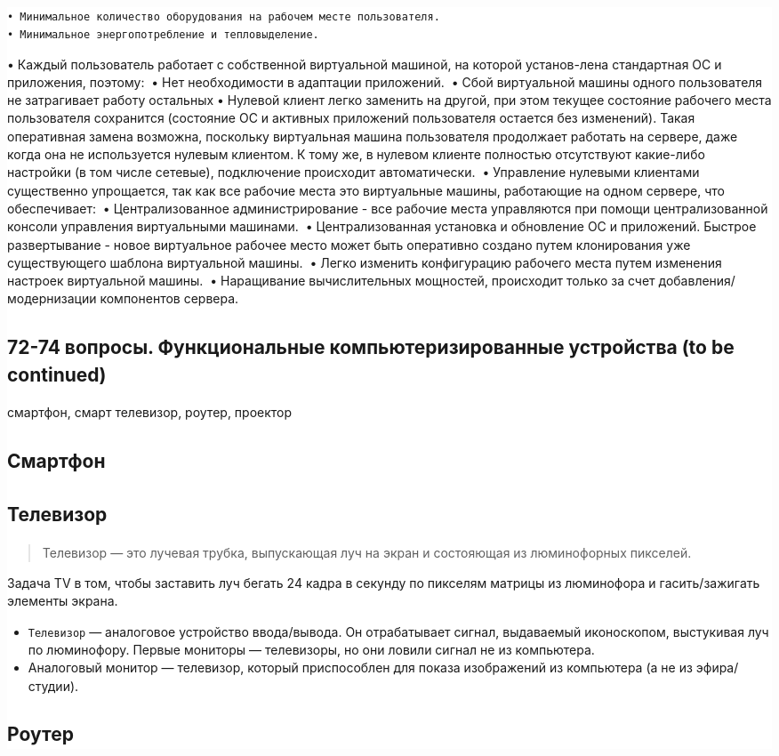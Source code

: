     • Минимальное количество оборудования на рабочем месте пользователя. 
    • Минимальное энергопотребление и тепловыделение.
• Каждый пользователь работает с собственной виртуальной машиной, на которой установ-лена стандартная ОС и приложения, поэтому: 
    • Нет необходимости в адаптации приложений. 
    • Сбой виртуальной машины одного пользователя не затрагивает работу остальных
    •  Нулевой клиент легко заменить на другой, при этом текущее состояние рабочего места пользователя
    сохранится (состояние ОС и активных приложений пользователя остается без изменений).
    Такая оперативная замена возможна, поскольку виртуальная машина пользователя продолжает работать на сервере,
    даже когда она не используется нулевым клиентом. К тому же, в нулевом клиенте полностью отсутствуют какие-либо настройки
    (в том числе сетевые), подключение происходит автоматически. 
    •  Управление нулевыми клиентами существенно упрощается, так как все рабочие места это виртуальные машины,
    работающие на одном сервере, что обеспечивает: 
    • Централизованное администрирование - все рабочие места управляются при помощи централизованной консоли
    управления виртуальными машинами. 
    • Централизованная установка и обновление ОС и приложений. Быстрое развертывание - новое виртуальное рабочее место
    может быть оперативно создано путем клонирования уже существующего шаблона виртуальной машины. 
    • Легко изменить конфигурацию рабочего места путем изменения настроек виртуальной машины. 
    • Наращивание вычислительных мощностей, происходит только за счет добавления/модернизации компонентов сервера.




## 72-74 вопросы. Функциональные компьютеризированные устройства (to be continued)

смартфон, смарт телевизор, роутер, проектор

## Смартфон



## Телевизор

> Телевизор — это лучевая трубка, выпускающая луч на экран и состояющая из люминофорных пикселей.

Задача TV в том, чтобы заставить луч бегать 24 кадра в секунду по пикселям матрицы из люминофора и гасить/зажигать элементы экрана.

- `Телевизор` — аналоговое устройство ввода/вывода. Он отрабатывает сигнал, выдаваемый иконоскопом, выстукивая луч по люминофору.
Первые мониторы — телевизоры, но они ловили сигнал не из компьютера.
- Аналоговый монитор — телевизор, который приспособлен для показа изображений из компьютера (а не из эфира/студии).

## Роутер
